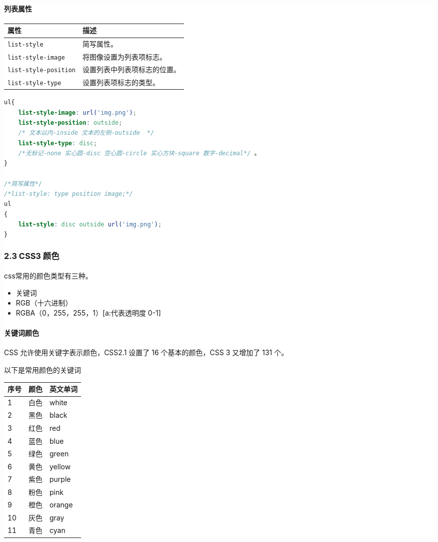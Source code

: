 #### 列表属性

| 属性                  | 描述                         |
| :-------------------- | :--------------------------- |
| `list-style`          | 简写属性。                   |
| `list-style-image`    | 将图像设置为列表项标志。     |
| `list-style-position` | 设置列表中列表项标志的位置。 |
| `list-style-type`     | 设置列表项标志的类型。       |

```css
ul{
    list-style-image: url('img.png');
    list-style-position: outside;
    /* 文本以内-inside 文本的左侧-outside  */
    list-style-type: disc;
    /*无标记-none 实心圆-disc 空心圆-circle 实心方块-square 数字-decimal*/	。
}

/*简写属性*/
/*list-style: type position image;*/
ul
{
    list-style: disc outside url('img.png');
}
```



### 2.3 CSS3 颜色

css常用的颜色类型有三种。

- 关键词
- RGB（十六进制）
- RGBA（0，255，255，1）[a:代表透明度 0-1]



#### 关键词颜色

CSS 允许使用关键字表示颜色，CSS2.1 设置了 16 个基本的颜色，CSS 3 又增加了 131 个。

以下是常用颜色的关键词

| 序号 | 颜色 | 英文单词 |
| ---- | ---- | -------- |
| 1    | 白色 | white    |
| 2    | 黑色 | black    |
| 3    | 红色 | red      |
| 4    | 蓝色 | blue     |
| 5    | 绿色 | green    |
| 6    | 黄色 | yellow   |
| 7    | 紫色 | purple   |
| 8    | 粉色 | pink     |
| 9    | 橙色 | orange   |
| 10   | 灰色 | gray     |
| 11   | 青色 | cyan     |
